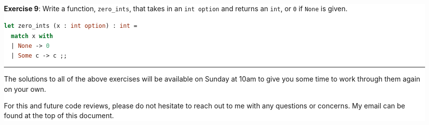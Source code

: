 **Exercise 9**: Write a function, `zero_ints`, that takes in an `int option` and returns an `int`, or `0` if `None` is given.

```ocaml
let zero_ints (x : int option) : int =
  match x with
  | None -> 0
  | Some c -> c ;;
```

---

The solutions to all of the above exercises will be available on Sunday at 10am to give you some time to work through them again on your own.

For this and future code reviews, please do not hesitate to reach out to me with any questions or concerns. My email can be found at the top of this document.
